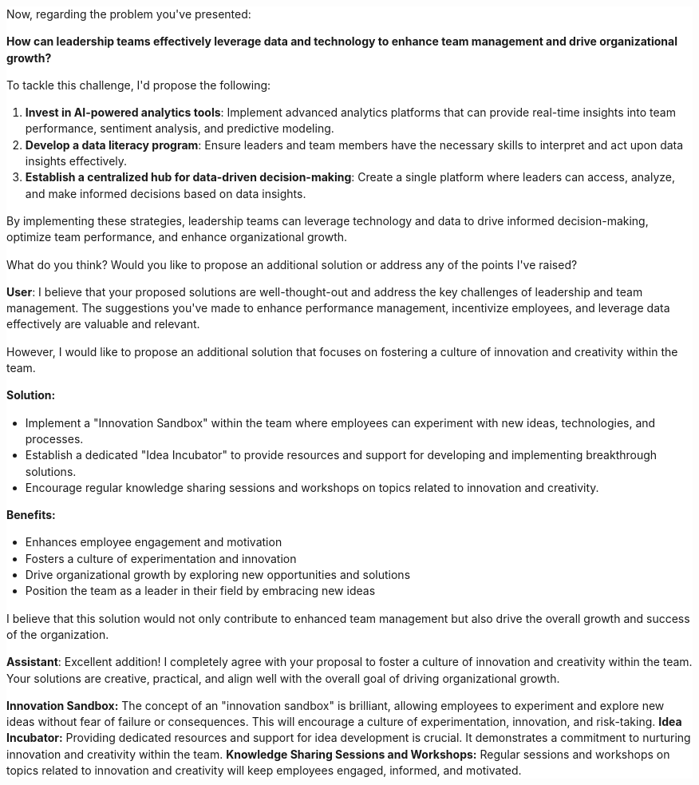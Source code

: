 Now, regarding the problem you've presented:

**How can leadership teams effectively leverage data and technology to enhance team management and drive organizational growth?**

To tackle this challenge, I'd propose the following:

1. **Invest in AI-powered analytics tools**: Implement advanced analytics platforms that can provide real-time insights into team performance, sentiment analysis, and predictive modeling.
2. **Develop a data literacy program**: Ensure leaders and team members have the necessary skills to interpret and act upon data insights effectively.
3. **Establish a centralized hub for data-driven decision-making**: Create a single platform where leaders can access, analyze, and make informed decisions based on data insights.

By implementing these strategies, leadership teams can leverage technology and data to drive informed decision-making, optimize team performance, and enhance organizational growth.

What do you think? Would you like to propose an additional solution or address any of the points I've raised?

**User**: I believe that your proposed solutions are well-thought-out and address the key challenges of leadership and team management. The suggestions you've made to enhance performance management, incentivize employees, and leverage data effectively are valuable and relevant.

However, I would like to propose an additional solution that focuses on fostering a culture of innovation and creativity within the team.

**Solution:**

* Implement a "Innovation Sandbox" within the team where employees can experiment with new ideas, technologies, and processes.
* Establish a dedicated "Idea Incubator" to provide resources and support for developing and implementing breakthrough solutions.
* Encourage regular knowledge sharing sessions and workshops on topics related to innovation and creativity.

**Benefits:**

* Enhances employee engagement and motivation
* Fosters a culture of experimentation and innovation
* Drive organizational growth by exploring new opportunities and solutions
* Position the team as a leader in their field by embracing new ideas

I believe that this solution would not only contribute to enhanced team management but also drive the overall growth and success of the organization.

**Assistant**: Excellent addition! I completely agree with your proposal to foster a culture of innovation and creativity within the team. Your solutions are creative, practical, and align well with the overall goal of driving organizational growth.

**Innovation Sandbox:** The concept of an "innovation sandbox" is brilliant, allowing employees to experiment and explore new ideas without fear of failure or consequences. This will encourage a culture of experimentation, innovation, and risk-taking.
**Idea Incubator:** Providing dedicated resources and support for idea development is crucial. It demonstrates a commitment to nurturing innovation and creativity within the team.
**Knowledge Sharing Sessions and Workshops:** Regular sessions and workshops on topics related to innovation and creativity will keep employees engaged, informed, and motivated.
